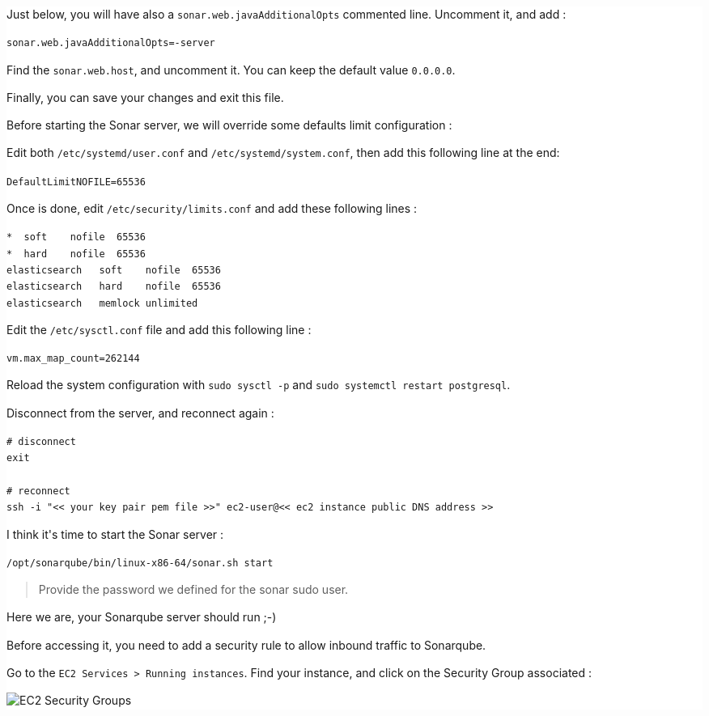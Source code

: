 Just below, you will have also a `sonar.web.javaAdditionalOpts` commented line. Uncomment it, and add :

```
sonar.web.javaAdditionalOpts=-server
```

Find the `sonar.web.host`, and uncomment it. You can keep the default value `0.0.0.0`.

Finally, you can save your changes and exit this file.

Before starting the Sonar server, we will override some defaults limit configuration :

Edit both `/etc/systemd/user.conf` and `/etc/systemd/system.conf`, then add this following line at the end:
```
DefaultLimitNOFILE=65536
```

Once is done, edit `/etc/security/limits.conf` and add these following lines :
```
*  soft    nofile  65536
*  hard    nofile  65536
elasticsearch   soft    nofile  65536
elasticsearch   hard    nofile  65536
elasticsearch   memlock unlimited
```


Edit the `/etc/sysctl.conf` file and add this following line :
```
vm.max_map_count=262144
```

Reload the system configuration with `sudo sysctl -p` and `sudo systemctl restart postgresql`.

Disconnect from the server, and reconnect again :

```
# disconnect
exit

# reconnect
ssh -i "<< your key pair pem file >>" ec2-user@<< ec2 instance public DNS address >>
````

I think it's time to start the Sonar server :
```
/opt/sonarqube/bin/linux-x86-64/sonar.sh start
```

> Provide the password we defined for the sonar sudo user.

Here we are, your Sonarqube server should run ;-)

Before accessing it, you need to add a security rule to allow inbound traffic to Sonarqube.

Go to the `EC2 Services > Running instances`. Find your instance, and click on the Security Group associated :

![EC2 Security Groups](./security_group_ec2.png)
